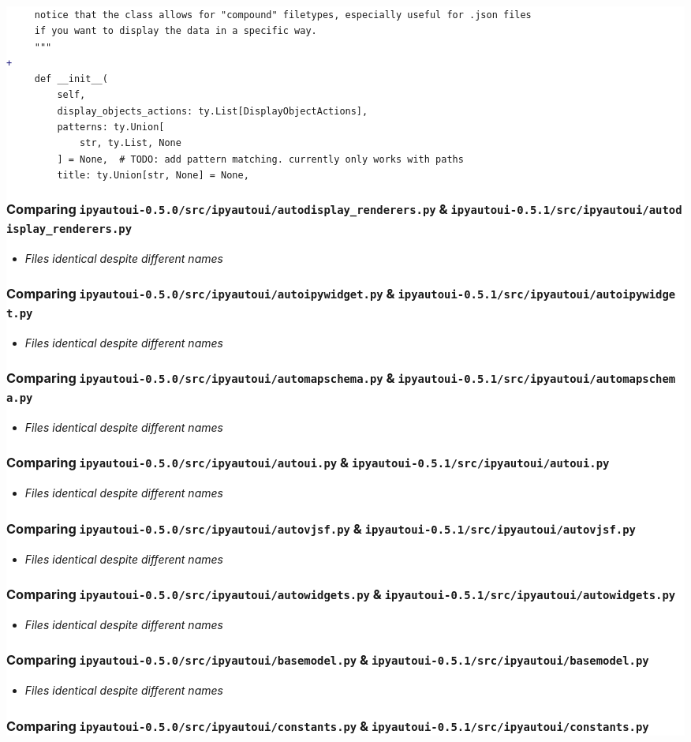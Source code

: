 ```diff
     notice that the class allows for "compound" filetypes, especially useful for .json files
     if you want to display the data in a specific way.
     """
+
     def __init__(
         self,
         display_objects_actions: ty.List[DisplayObjectActions],
         patterns: ty.Union[
             str, ty.List, None
         ] = None,  # TODO: add pattern matching. currently only works with paths
         title: ty.Union[str, None] = None,
```

### Comparing `ipyautoui-0.5.0/src/ipyautoui/autodisplay_renderers.py` & `ipyautoui-0.5.1/src/ipyautoui/autodisplay_renderers.py`

 * *Files identical despite different names*

### Comparing `ipyautoui-0.5.0/src/ipyautoui/autoipywidget.py` & `ipyautoui-0.5.1/src/ipyautoui/autoipywidget.py`

 * *Files identical despite different names*

### Comparing `ipyautoui-0.5.0/src/ipyautoui/automapschema.py` & `ipyautoui-0.5.1/src/ipyautoui/automapschema.py`

 * *Files identical despite different names*

### Comparing `ipyautoui-0.5.0/src/ipyautoui/autoui.py` & `ipyautoui-0.5.1/src/ipyautoui/autoui.py`

 * *Files identical despite different names*

### Comparing `ipyautoui-0.5.0/src/ipyautoui/autovjsf.py` & `ipyautoui-0.5.1/src/ipyautoui/autovjsf.py`

 * *Files identical despite different names*

### Comparing `ipyautoui-0.5.0/src/ipyautoui/autowidgets.py` & `ipyautoui-0.5.1/src/ipyautoui/autowidgets.py`

 * *Files identical despite different names*

### Comparing `ipyautoui-0.5.0/src/ipyautoui/basemodel.py` & `ipyautoui-0.5.1/src/ipyautoui/basemodel.py`

 * *Files identical despite different names*

### Comparing `ipyautoui-0.5.0/src/ipyautoui/constants.py` & `ipyautoui-0.5.1/src/ipyautoui/constants.py`
